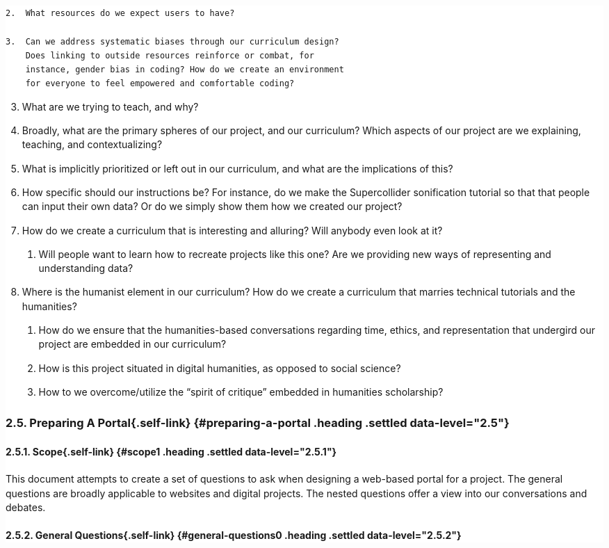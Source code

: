    2.  What resources do we expect users to have?

    3.  Can we address systematic biases through our curriculum design?
        Does linking to outside resources reinforce or combat, for
        instance, gender bias in coding? How do we create an environment
        for everyone to feel empowered and comfortable coding?

3.  What are we trying to teach, and why?

4.  Broadly, what are the primary spheres of our project, and our
    curriculum? Which aspects of our project are we explaining,
    teaching, and contextualizing?

5.  What is implicitly prioritized or left out in our curriculum, and
    what are the implications of this?

6.  How specific should our instructions be? For instance, do we make
    the Supercollider sonification tutorial so that that people can
    input their own data? Or do we simply show them how we created our
    project?

7.  How do we create a curriculum that is interesting and alluring? Will
    anybody even look at it?

    1.  Will people want to learn how to recreate projects like this
        one? Are we providing new ways of representing and understanding
        data?

8.  Where is the humanist element in our curriculum? How do we create a
    curriculum that marries technical tutorials and the humanities?

    1.  How do we ensure that the humanities-based conversations
        regarding time, ethics, and representation that undergird our
        project are embedded in our curriculum?

    2.  How is this project situated in digital humanities, as opposed
        to social science?

    3.  How to we overcome/utilize the “spirit of critique” embedded in
        humanities scholarship?

### <span class="secno">2.5. </span><span class="content">Preparing A Portal</span>[](#preparing-a-portal){.self-link} {#preparing-a-portal .heading .settled data-level="2.5"}

#### <span class="secno">2.5.1. </span><span class="content">Scope</span>[](#scope1){.self-link} {#scope1 .heading .settled data-level="2.5.1"}

This document attempts to create a set of questions to ask when
designing a web-based portal for a project. The general questions are
broadly applicable to websites and digital projects. The nested
questions offer a view into our conversations and debates.

#### <span class="secno">2.5.2. </span><span class="content">General Questions</span>[](#general-questions0){.self-link} {#general-questions0 .heading .settled data-level="2.5.2"}
